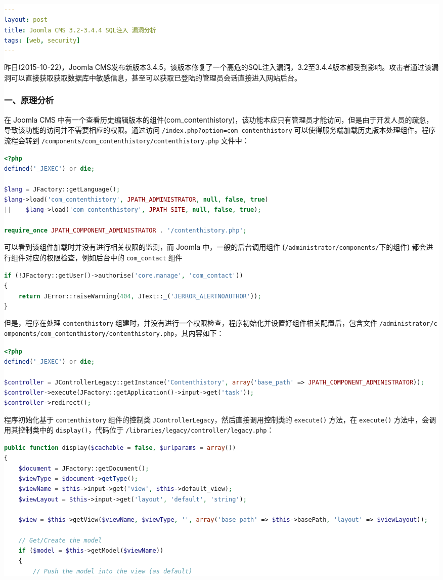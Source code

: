 ```yaml
---
layout: post
title: Joomla CMS 3.2-3.4.4 SQL注入 漏洞分析
tags: [web, security]
---
```


昨日(2015-10-22)，Joomla CMS发布新版本3.4.5，该版本修复了一个高危的SQL注入漏洞，3.2至3.4.4版本都受到影响。攻击者通过该漏洞可以直接获取获取数据库中敏感信息，甚至可以获取已登陆的管理员会话直接进入网站后台。

### 一、原理分析

在 Joomla CMS 中有一个查看历史编辑版本的组件(com_contenthistory)，该功能本应只有管理员才能访问，但是由于开发人员的疏忽，导致该功能的访问并不需要相应的权限。通过访问 `/index.php?option=com_contenthistory` 可以使得服务端加载历史版本处理组件。程序流程会转到 `/components/com_contenthistory/contenthistory.php` 文件中：

```php
<?php
defined('_JEXEC') or die;

$lang = JFactory::getLanguage();
$lang->load('com_contenthistory', JPATH_ADMINISTRATOR, null, false, true)
||    $lang->load('com_contenthistory', JPATH_SITE, null, false, true);

require_once JPATH_COMPONENT_ADMINISTRATOR . '/contenthistory.php';
```

可以看到该组件加载时并没有进行相关权限的监测，而 Joomla 中，一般的后台调用组件 (`/administrator/components/`下的组件) 都会进行组件对应的权限检查，例如后台中的 `com_contact` 组件

```php
if (!JFactory::getUser()->authorise('core.manage', 'com_contact'))
{
    return JError::raiseWarning(404, JText::_('JERROR_ALERTNOAUTHOR'));
}
```

但是，程序在处理 `contenthistory` 组建时，并没有进行一个权限检查，程序初始化并设置好组件相关配置后，包含文件 `/administrator/components/com_contenthistory/contenthistory.php`，其内容如下：

```php
<?php
defined('_JEXEC') or die;

$controller = JControllerLegacy::getInstance('Contenthistory', array('base_path' => JPATH_COMPONENT_ADMINISTRATOR));
$controller->execute(JFactory::getApplication()->input->get('task'));
$controller->redirect();
```

程序初始化基于 `contenthistory` 组件的控制类 `JControllerLegacy`，然后直接调用控制类的 `execute()` 方法，在 `execute()` 方法中，会调用其控制类中的 `display()`，代码位于 `/libraries/legacy/controller/legacy.php`：

```php
public function display($cachable = false, $urlparams = array())
{
    $document = JFactory::getDocument();
    $viewType = $document->getType();
    $viewName = $this->input->get('view', $this->default_view);
    $viewLayout = $this->input->get('layout', 'default', 'string');

    $view = $this->getView($viewName, $viewType, '', array('base_path' => $this->basePath, 'layout' => $viewLayout));

    // Get/Create the model
    if ($model = $this->getModel($viewName))
    {
        // Push the model into the view (as default)
```